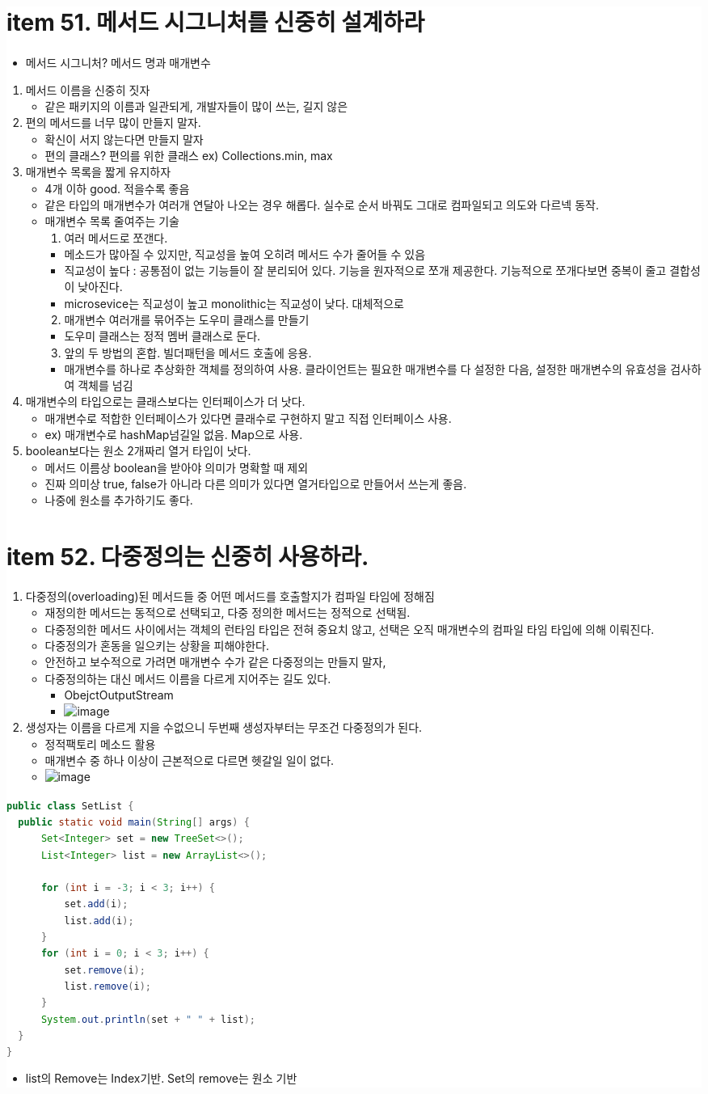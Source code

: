# item 51. 메서드 시그니처를 신중히 설계하라 
  - 메서드 시그니처? 메서드 명과 매개변수 
1. 메서드 이름을 신중히 짓자 
    - 같은 패키지의 이름과 일관되게, 개발자들이 많이 쓰는, 길지 않은 
2. 편의 메서드를 너무 많이 만들지 말자. 
    - 확신이 서지 않는다면 만들지 말자 
    - 편의 클래스? 편의를 위한 클래스 ex) Collections.min, max
3. 매개변수 목록을 짧게 유지하자
    - 4개 이하 good. 적을수록 좋음 
    - 같은 타입의 매개변수가 여러개 연달아 나오는 경우 해롭다. 실수로 순서 바꿔도 그대로 컴파일되고 의도와 다르넥 동작.
    - 매개변수 목록 줄여주는 기술
      1. 여러 메서드로 쪼갠다. 
        - 메소드가 많아질 수 있지만, 직교성을 높여 오히려 메서드 수가 줄어들 수 있음 
        - 직교성이 높다 : 공통점이 없는 기능들이 잘 분리되어 있다. 기능을 원자적으로 쪼개 제공한다. 기능적으로 쪼개다보면 중복이 줄고 결합성이 낮아진다. 
        - microsevice는 직교성이 높고 monolithic는 직교성이 낮다. 대체적으로 
      2. 매개변수 여러개를 묶어주는 도우미 클래스를 만들기 
        - 도우미 클래스는 정적 멤버 클래스로 둔다. 
      3. 앞의 두 방법의 혼합. 빌더패턴을 메서드 호출에 응용. 
        - 매개변수를 하나로 추상화한 객체를 정의하여 사용. 클라이언트는 필요한 매개변수를 다 설정한 다음, 설정한 매개변수의 유효성을 검사하여 객체를 넘김
4. 매개변수의 타입으로는 클래스보다는 인터페이스가 더 낫다. 
    - 매개변수로 적합한 인터페이스가 있다면 클래수로 구현하지 말고 직접 인터페이스 사용. 
    - ex) 매개변수로 hashMap넘길일 없음. Map으로 사용.
5. boolean보다는 원소 2개짜리 열거 타입이 낫다. 
    - 메서드 이름상 boolean을 받아야 의미가 명확할 때 제외 
    - 진짜 의미상 true, false가 아니라 다른 의미가 있다면 열거타입으로 만들어서 쓰는게 좋음.
    - 나중에 원소를 추가하기도 좋다. 


# item 52. 다중정의는 신중히 사용하라.
1. 다중정의(overloading)된 메서드들 중 어떤 메서드를 호출할지가 컴파일 타임에 정해짐
    - 재정의한 메서드는 동적으로 선택되고, 다중 정의한 메서드는 정적으로 선택됨.
    - 다중정의한 메서드 사이에서는 객체의 런타임 타입은 전혀 중요치 않고, 선택은 오직 매개변수의 컴파일 타임 타입에 의해 이뤄진다.
    - 다중정의가 혼동을 일으키는 상황을 피해야한다. 
    - 안전하고 보수적으로 가려면 매개변수 수가 같은 다중정의는 만들지 말자, 
    - 다중정의하는 대신 메서드 이름을 다르게 지어주는 길도 있다.
      - ObejctOutputStream 
      - <img width="532" alt="image" src="https://user-images.githubusercontent.com/52403454/219852490-02f166e5-a96c-41fd-a97e-d95aa23b6c3a.png">
2. 생성자는 이름을 다르게 지을 수없으니 두번째 생성자부터는 무조건 다중정의가 된다. 
    - 정적팩토리 메소드 활용 
    - 매개변수 중 하나 이상이 근본적으로 다르면 헷갈일 일이 없다.
    - <img width="776" alt="image" src="https://user-images.githubusercontent.com/52403454/219852973-21a7105c-e46a-4265-a367-7f6d4bbaea95.png">
  ~~~ java
public class SetList {
    public static void main(String[] args) {
        Set<Integer> set = new TreeSet<>();
        List<Integer> list = new ArrayList<>();

        for (int i = -3; i < 3; i++) {
            set.add(i);
            list.add(i);
        }
        for (int i = 0; i < 3; i++) {
            set.remove(i);
            list.remove(i);
        }
        System.out.println(set + " " + list);
    }
}
~~~
- list의 Remove는 Index기반. Set의 remove는 원소 기반